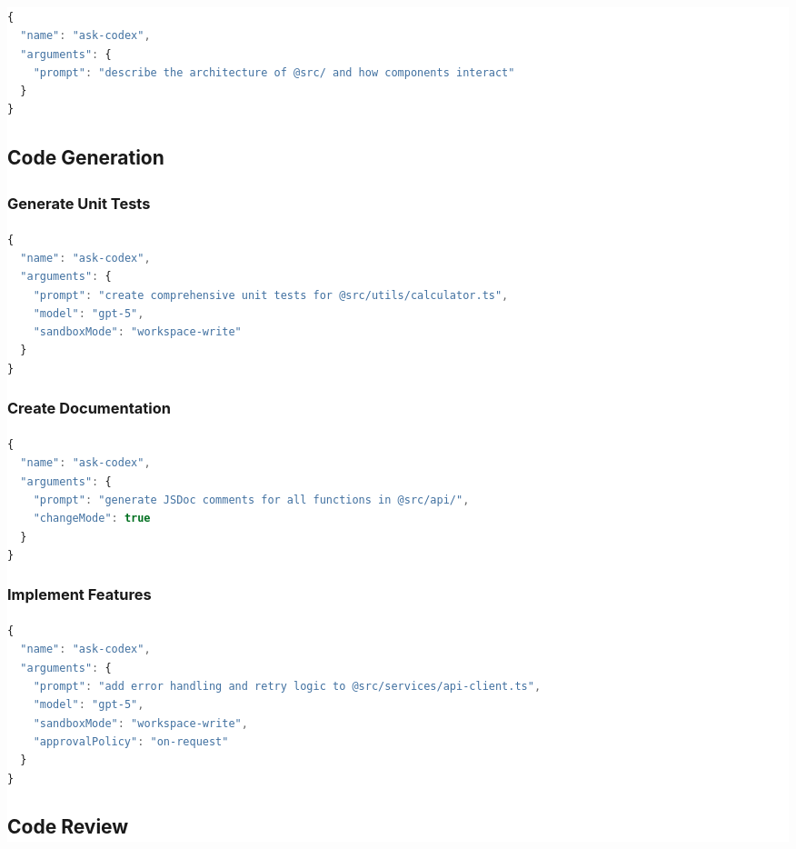 ```javascript
{
  "name": "ask-codex",
  "arguments": {
    "prompt": "describe the architecture of @src/ and how components interact"
  }
}
```

## Code Generation

### Generate Unit Tests

```javascript
{
  "name": "ask-codex",
  "arguments": {
    "prompt": "create comprehensive unit tests for @src/utils/calculator.ts",
    "model": "gpt-5",
    "sandboxMode": "workspace-write"
  }
}
```

### Create Documentation

```javascript
{
  "name": "ask-codex",
  "arguments": {
    "prompt": "generate JSDoc comments for all functions in @src/api/",
    "changeMode": true
  }
}
```

### Implement Features

```javascript
{
  "name": "ask-codex",
  "arguments": {
    "prompt": "add error handling and retry logic to @src/services/api-client.ts",
    "model": "gpt-5",
    "sandboxMode": "workspace-write",
    "approvalPolicy": "on-request"
  }
}
```

## Code Review
